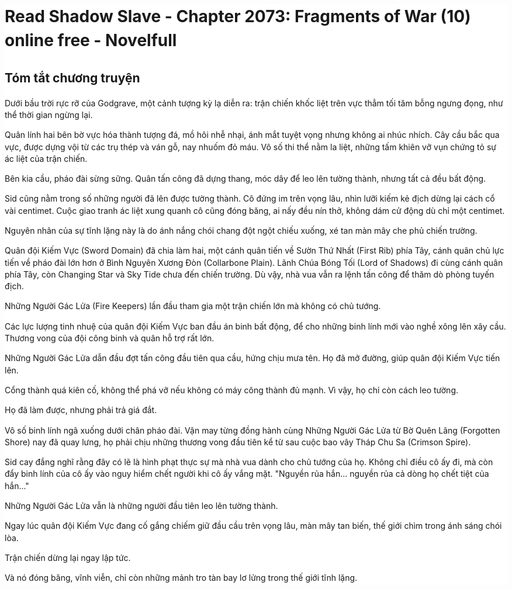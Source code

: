 # Read Shadow Slave - Chapter 2073: Fragments of War (10) online free - Novelfull

## Tóm tắt chương truyện

Dưới bầu trời rực rỡ của Godgrave, một cảnh tượng kỳ lạ diễn ra: trận chiến khốc liệt trên vực thẳm tối tăm bỗng ngưng đọng, như thể thời gian ngừng lại.

Quân lính hai bên bờ vực hóa thành tượng đá, mồ hôi nhễ nhại, ánh mắt tuyệt vọng nhưng không ai nhúc nhích. Cây cầu bắc qua vực, được dựng vội từ các trụ thép và ván gỗ, nay nhuốm đỏ máu. Vô số thi thể nằm la liệt, những tấm khiên vỡ vụn chứng tỏ sự ác liệt của trận chiến.

Bên kia cầu, pháo đài sừng sững. Quân tấn công đã dựng thang, móc dây để leo lên tường thành, nhưng tất cả đều bất động.

Sid cũng nằm trong số những người đã lên được tường thành. Cô đứng im trên vọng lâu, nhìn lưỡi kiếm kẻ địch dừng lại cách cổ vài centimet. Cuộc giao tranh ác liệt xung quanh cô cũng đóng băng, ai nấy đều nín thở, không dám cử động dù chỉ một centimet.

Nguyên nhân của sự tĩnh lặng này là do ánh nắng chói chang đột ngột chiếu xuống, xé tan màn mây che phủ chiến trường.

Quân đội Kiếm Vực (Sword Domain) đã chia làm hai, một cánh quân tiến về Sườn Thứ Nhất (First Rib) phía Tây, cánh quân chủ lực tiến về pháo đài lớn hơn ở Bình Nguyên Xương Đòn (Collarbone Plain). Lãnh Chúa Bóng Tối (Lord of Shadows) đi cùng cánh quân phía Tây, còn Changing Star và Sky Tide chưa đến chiến trường. Dù vậy, nhà vua vẫn ra lệnh tấn công để thăm dò phòng tuyến địch.

Những Người Gác Lửa (Fire Keepers) lần đầu tham gia một trận chiến lớn mà không có chủ tướng.

Các lực lượng tinh nhuệ của quân đội Kiếm Vực ban đầu án binh bất động, để cho những binh lính mới vào nghề xông lên xây cầu. Thương vong của đội công binh và quân hỗ trợ rất lớn.

Những Người Gác Lửa dẫn đầu đợt tấn công đầu tiên qua cầu, hứng chịu mưa tên. Họ đã mở đường, giúp quân đội Kiếm Vực tiến lên.

Cổng thành quá kiên cố, không thể phá vỡ nếu không có máy công thành đủ mạnh. Vì vậy, họ chỉ còn cách leo tường.

Họ đã làm được, nhưng phải trả giá đắt.

Vô số binh lính ngã xuống dưới chân pháo đài. Vận may từng đồng hành cùng Những Người Gác Lửa từ Bờ Quên Lãng (Forgotten Shore) nay đã quay lưng, họ phải chịu những thương vong đầu tiên kể từ sau cuộc bao vây Tháp Chu Sa (Crimson Spire).

Sid cay đắng nghĩ rằng đây có lẽ là hình phạt thực sự mà nhà vua dành cho chủ tướng của họ. Không chỉ điều cô ấy đi, mà còn đẩy binh lính của cô ấy vào nguy hiểm chết người khi cô ấy vắng mặt. "Nguyền rủa hắn... nguyền rủa cả dòng họ chết tiệt của hắn..."

Những Người Gác Lửa vẫn là những người đầu tiên leo lên tường thành.

Ngay lúc quân đội Kiếm Vực đang cố gắng chiếm giữ đầu cầu trên vọng lâu, màn mây tan biến, thế giới chìm trong ánh sáng chói lòa.

Trận chiến dừng lại ngay lập tức.

Và nó đóng băng, vĩnh viễn, chỉ còn những mảnh tro tàn bay lơ lửng trong thế giới tĩnh lặng.
